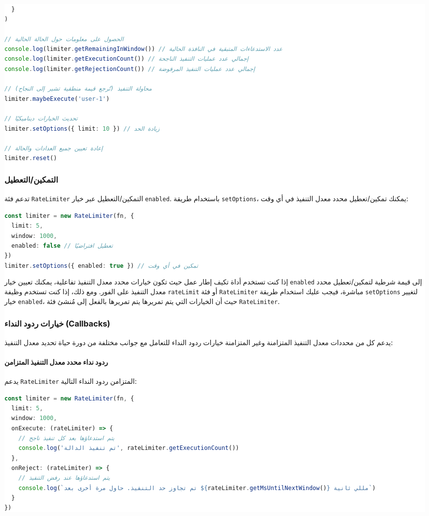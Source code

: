 ```ts
  }
)

// الحصول على معلومات حول الحالة الحالية
console.log(limiter.getRemainingInWindow()) // عدد الاستدعاءات المتبقية في النافذة الحالية
console.log(limiter.getExecutionCount()) // إجمالي عدد عمليات التنفيذ الناجحة
console.log(limiter.getRejectionCount()) // إجمالي عدد عمليات التنفيذ المرفوضة

// محاولة التنفيذ (تُرجع قيمة منطقية تشير إلى النجاح)
limiter.maybeExecute('user-1')

// تحديث الخيارات ديناميكيًا
limiter.setOptions({ limit: 10 }) // زيادة الحد

// إعادة تعيين جميع العدادات والحالة
limiter.reset()
```

### التمكين/التعطيل

تدعم فئة `RateLimiter` التمكين/التعطيل عبر خيار `enabled`. باستخدام طريقة `setOptions`، يمكنك تمكين/تعطيل محدد معدل التنفيذ في أي وقت:

```ts
const limiter = new RateLimiter(fn, { 
  limit: 5, 
  window: 1000,
  enabled: false // تعطيل افتراضيًا
})
limiter.setOptions({ enabled: true }) // تمكين في أي وقت
```

إذا كنت تستخدم أداة تكيف إطار عمل حيث تكون خيارات محدد معدل التنفيذ تفاعلية، يمكنك تعيين خيار `enabled` إلى قيمة شرطية لتمكين/تعطيل محدد معدل التنفيذ على الفور. ومع ذلك، إذا كنت تستخدم وظيفة `rateLimit` أو فئة `RateLimiter` مباشرة، فيجب عليك استخدام طريقة `setOptions` لتغيير خيار `enabled`، حيث أن الخيارات التي يتم تمريرها يتم تمريرها بالفعل إلى مُنشئ فئة `RateLimiter`.

### خيارات ردود النداء (Callbacks)

يدعم كل من محددات معدل التنفيذ المتزامنة وغير المتزامنة خيارات ردود النداء للتعامل مع جوانب مختلفة من دورة حياة تحديد معدل التنفيذ:

#### ردود نداء محدد معدل التنفيذ المتزامن

يدعم `RateLimiter` المتزامن ردود النداء التالية:

```ts
const limiter = new RateLimiter(fn, {
  limit: 5,
  window: 1000,
  onExecute: (rateLimiter) => {
    // يتم استدعاؤها بعد كل تنفيذ ناجح
    console.log('تم تنفيذ الدالة', rateLimiter.getExecutionCount())
  },
  onReject: (rateLimiter) => {
    // يتم استدعاؤها عند رفض التنفيذ
    console.log(`تم تجاوز حد التنفيذ. حاول مرة أخرى بعد ${rateLimiter.getMsUntilNextWindow()} مللي ثانية`)
  }
})
```
